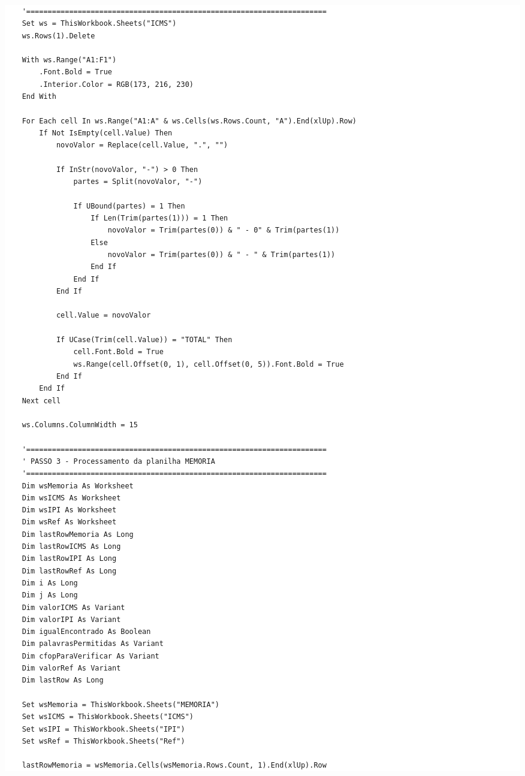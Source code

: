 ```vba
    '======================================================================
    Set ws = ThisWorkbook.Sheets("ICMS")
    ws.Rows(1).Delete
    
    With ws.Range("A1:F1")
        .Font.Bold = True
        .Interior.Color = RGB(173, 216, 230)
    End With
    
    For Each cell In ws.Range("A1:A" & ws.Cells(ws.Rows.Count, "A").End(xlUp).Row)
        If Not IsEmpty(cell.Value) Then
            novoValor = Replace(cell.Value, ".", "")
            
            If InStr(novoValor, "-") > 0 Then
                partes = Split(novoValor, "-")
                
                If UBound(partes) = 1 Then
                    If Len(Trim(partes(1))) = 1 Then
                        novoValor = Trim(partes(0)) & " - 0" & Trim(partes(1))
                    Else
                        novoValor = Trim(partes(0)) & " - " & Trim(partes(1))
                    End If
                End If
            End If
            
            cell.Value = novoValor
            
            If UCase(Trim(cell.Value)) = "TOTAL" Then
                cell.Font.Bold = True
                ws.Range(cell.Offset(0, 1), cell.Offset(0, 5)).Font.Bold = True
            End If
        End If
    Next cell
    
    ws.Columns.ColumnWidth = 15

    '======================================================================
    ' PASSO 3 - Processamento da planilha MEMORIA
    '======================================================================
    Dim wsMemoria As Worksheet
    Dim wsICMS As Worksheet
    Dim wsIPI As Worksheet
    Dim wsRef As Worksheet
    Dim lastRowMemoria As Long
    Dim lastRowICMS As Long
    Dim lastRowIPI As Long
    Dim lastRowRef As Long
    Dim i As Long
    Dim j As Long
    Dim valorICMS As Variant
    Dim valorIPI As Variant
    Dim igualEncontrado As Boolean
    Dim palavrasPermitidas As Variant
    Dim cfopParaVerificar As Variant
    Dim valorRef As Variant
    Dim lastRow As Long

    Set wsMemoria = ThisWorkbook.Sheets("MEMORIA")
    Set wsICMS = ThisWorkbook.Sheets("ICMS")
    Set wsIPI = ThisWorkbook.Sheets("IPI")
    Set wsRef = ThisWorkbook.Sheets("Ref")

    lastRowMemoria = wsMemoria.Cells(wsMemoria.Rows.Count, 1).End(xlUp).Row
```